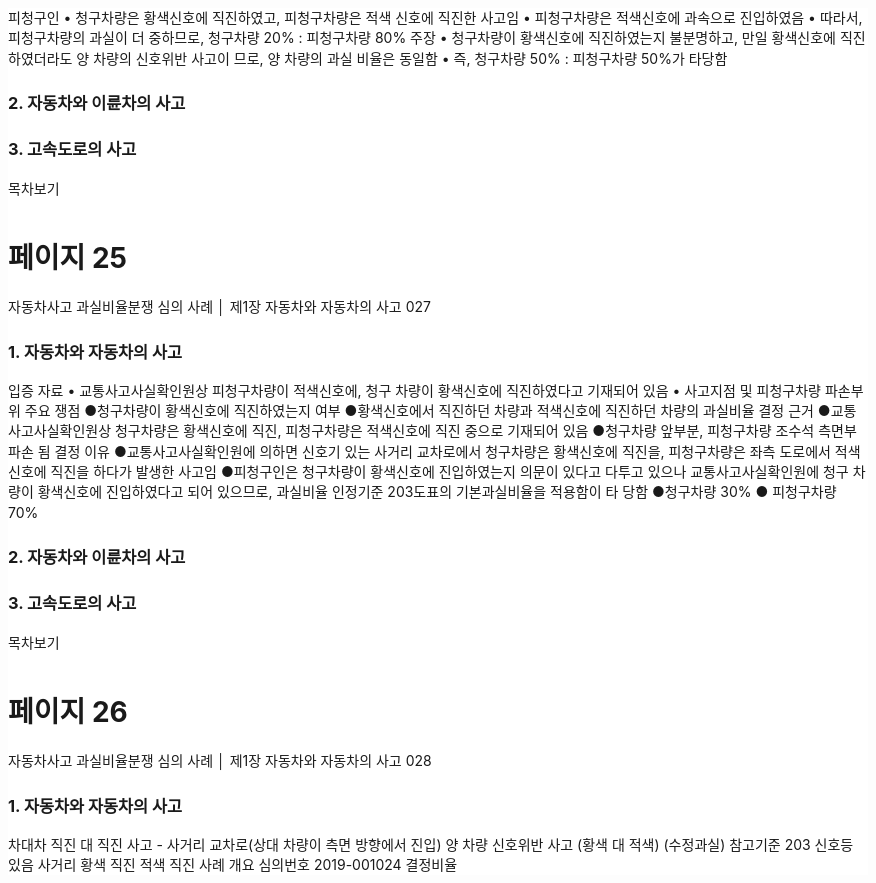 피청구인
•	청구차량은 황색신호에 직진하였고, 피청구차량은 적색
신호에 직진한 사고임
•	피청구차량은 적색신호에 과속으로 진입하였음
•	따라서, 피청구차량의 과실이 더 중하므로, 청구차량
20% : 피청구차량 80% 주장
•	청구차량이 황색신호에 직진하였는지 불분명하고, 만일
황색신호에 직진하였더라도 양 차량의 신호위반 사고이
므로, 양 차량의 과실 비율은 동일함
•	즉, 청구차량 50% : 피청구차량 50%가 타당함
### 2. 자동차와 이륜차의 사고
### 3. 고속도로의 사고
목차보기

# 페이지 25

자동차사고 과실비율분쟁 심의 사례 │ 제1장 자동차와 자동차의 사고
027
### 1. 자동차와 자동차의 사고
입증 자료
•	교통사고사실확인원상 피청구차량이 적색신호에, 청구
차량이 황색신호에 직진하였다고 기재되어 있음
•	사고지점 및 피청구차량 파손부위
주요 쟁점
●청구차량이 황색신호에 직진하였는지 여부
●황색신호에서 직진하던 차량과 적색신호에 직진하던 차량의 과실비율
결정 근거
●교통사고사실확인원상 청구차량은 황색신호에 직진, 피청구차량은 적색신호에 직진 중으로 기재되어 있음
●청구차량 앞부분, 피청구차량 조수석 측면부 파손 됨
결정 이유
●교통사고사실확인원에 의하면 신호기 있는 사거리 교차로에서 청구차량은 황색신호에 직진을, 피청구차량은
좌측 도로에서 적색신호에 직진을 하다가 발생한 사고임
●피청구인은 청구차량이 황색신호에 진입하였는지 의문이 있다고 다투고 있으나 교통사고사실확인원에 청구
차량이 황색신호에 진입하였다고 되어 있으므로, 과실비율 인정기준 203도표의 기본과실비율을 적용함이 타
당함
●청구차량 30%   ● 피청구차량 70%
### 2. 자동차와 이륜차의 사고
### 3. 고속도로의 사고
목차보기

# 페이지 26

자동차사고 과실비율분쟁 심의 사례 │ 제1장 자동차와 자동차의 사고
028
### 1. 자동차와 자동차의 사고
차대차 직진 대 직진 사고 - 사거리 교차로(상대 차량이 측면 방향에서 진입)
양 차량 신호위반 사고
(황색 대 적색) (수정과실)
참고기준
203
신호등 있음
사거리
황색 직진
적색 직진
사례 개요
심의번호
2019-001024
결정비율